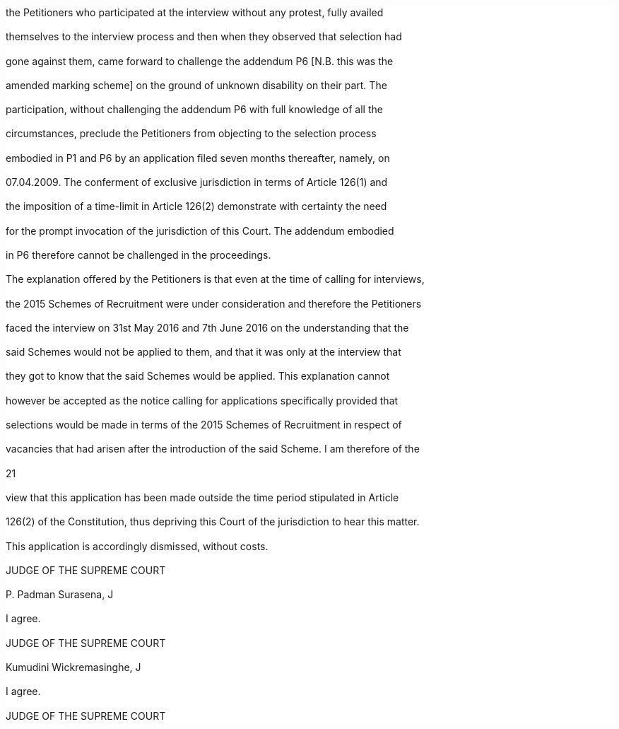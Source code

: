 the Petitioners who participated at the interview without any protest, fully availed

themselves to the interview process and then when they observed that selection had

gone against them, came forward to challenge the addendum P6 [N.B. this was the

amended marking scheme] on the ground of unknown disability on their part. The

participation, without challenging the addendum P6 with full knowledge of all the

circumstances, preclude the Petitioners from objecting to the selection process

embodied in P1 and P6 by an application filed seven months thereafter, namely, on

07.04.2009. The conferment of exclusive jurisdiction in terms of Article 126(1) and

the imposition of a time-limit in Article 126(2) demonstrate with certainty the need

for the prompt invocation of the jurisdiction of this Court. The addendum embodied

in P6 therefore cannot be challenged in the proceedings.

The explanation offered by the Petitioners is that even at the time of calling for interviews,

the 2015 Schemes of Recruitment were under consideration and therefore the Petitioners

faced the interview on 31st May 2016 and 7th June 2016 on the understanding that the

said Schemes would not be applied to them, and that it was only at the interview that

they got to know that the said Schemes would be applied. This explanation cannot

however be accepted as the notice calling for applications specifically provided that

selections would be made in terms of the 2015 Schemes of Recruitment in respect of

vacancies that had arisen after the introduction of the said Scheme. I am therefore of the

21

view that this application has been made outside the time period stipulated in Article

126(2) of the Constitution, thus depriving this Court of the jurisdiction to hear this matter.

This application is accordingly dismissed, without costs.

JUDGE OF THE SUPREME COURT

P. Padman Surasena, J

I agree.

JUDGE OF THE SUPREME COURT

Kumudini Wickremasinghe, J

I agree.

JUDGE OF THE SUPREME COURT